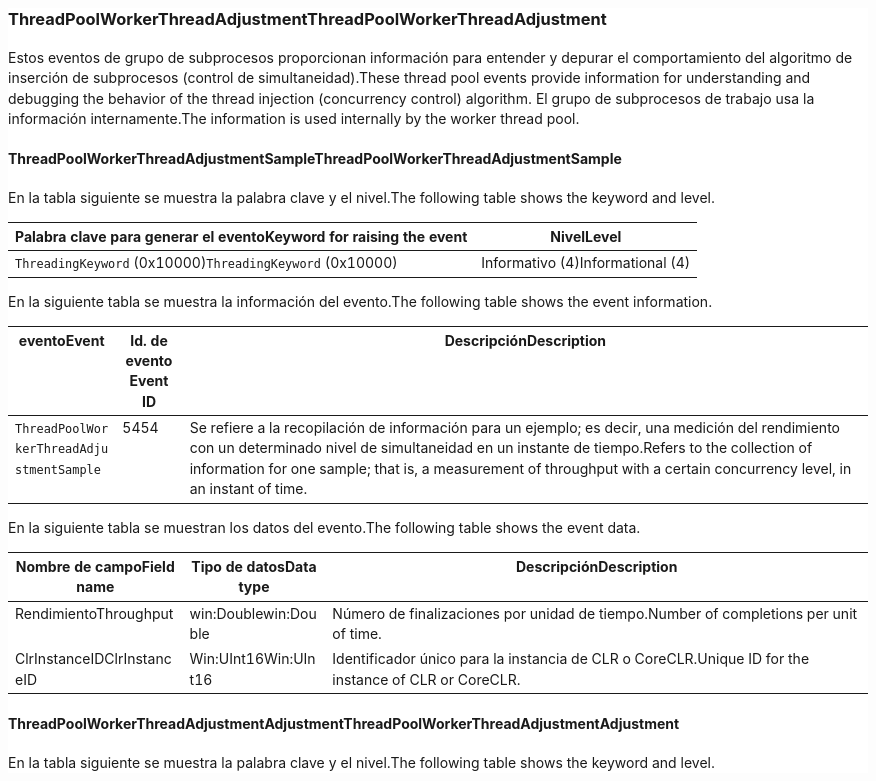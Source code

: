 ### <a name="threadpoolworkerthreadadjustment"></a><span data-ttu-id="cb803-143">ThreadPoolWorkerThreadAdjustment</span><span class="sxs-lookup"><span data-stu-id="cb803-143">ThreadPoolWorkerThreadAdjustment</span></span>  
 <span data-ttu-id="cb803-144">Estos eventos de grupo de subprocesos proporcionan información para entender y depurar el comportamiento del algoritmo de inserción de subprocesos (control de simultaneidad).</span><span class="sxs-lookup"><span data-stu-id="cb803-144">These thread pool events provide information for understanding and debugging the behavior of the thread injection (concurrency control) algorithm.</span></span> <span data-ttu-id="cb803-145">El grupo de subprocesos de trabajo usa la información internamente.</span><span class="sxs-lookup"><span data-stu-id="cb803-145">The information is used internally by the worker thread pool.</span></span>  
  
#### <a name="threadpoolworkerthreadadjustmentsample"></a><span data-ttu-id="cb803-146">ThreadPoolWorkerThreadAdjustmentSample</span><span class="sxs-lookup"><span data-stu-id="cb803-146">ThreadPoolWorkerThreadAdjustmentSample</span></span>  
 <span data-ttu-id="cb803-147">En la tabla siguiente se muestra la palabra clave y el nivel.</span><span class="sxs-lookup"><span data-stu-id="cb803-147">The following table shows the keyword and level.</span></span>  
  
|<span data-ttu-id="cb803-148">Palabra clave para generar el evento</span><span class="sxs-lookup"><span data-stu-id="cb803-148">Keyword for raising the event</span></span>|<span data-ttu-id="cb803-149">Nivel</span><span class="sxs-lookup"><span data-stu-id="cb803-149">Level</span></span>|  
|-----------------------------------|-----------|  
|<span data-ttu-id="cb803-150">`ThreadingKeyword` (0x10000)</span><span class="sxs-lookup"><span data-stu-id="cb803-150">`ThreadingKeyword` (0x10000)</span></span>|<span data-ttu-id="cb803-151">Informativo (4)</span><span class="sxs-lookup"><span data-stu-id="cb803-151">Informational (4)</span></span>|  
  
 <span data-ttu-id="cb803-152">En la siguiente tabla se muestra la información del evento.</span><span class="sxs-lookup"><span data-stu-id="cb803-152">The following table shows the event information.</span></span>  
  
|<span data-ttu-id="cb803-153">evento</span><span class="sxs-lookup"><span data-stu-id="cb803-153">Event</span></span>|<span data-ttu-id="cb803-154">Id. de evento</span><span class="sxs-lookup"><span data-stu-id="cb803-154">Event ID</span></span>|<span data-ttu-id="cb803-155">Descripción</span><span class="sxs-lookup"><span data-stu-id="cb803-155">Description</span></span>|  
|-----------|--------------|-----------------|  
|`ThreadPoolWorkerThreadAdjustmentSample`|<span data-ttu-id="cb803-156">54</span><span class="sxs-lookup"><span data-stu-id="cb803-156">54</span></span>|<span data-ttu-id="cb803-157">Se refiere a la recopilación de información para un ejemplo; es decir, una medición del rendimiento con un determinado nivel de simultaneidad en un instante de tiempo.</span><span class="sxs-lookup"><span data-stu-id="cb803-157">Refers to the collection of information for one sample; that is, a measurement of throughput with a certain concurrency level, in an instant of time.</span></span>|  
  
 <span data-ttu-id="cb803-158">En la siguiente tabla se muestran los datos del evento.</span><span class="sxs-lookup"><span data-stu-id="cb803-158">The following table shows the event data.</span></span>  
  
|<span data-ttu-id="cb803-159">Nombre de campo</span><span class="sxs-lookup"><span data-stu-id="cb803-159">Field name</span></span>|<span data-ttu-id="cb803-160">Tipo de datos</span><span class="sxs-lookup"><span data-stu-id="cb803-160">Data type</span></span>|<span data-ttu-id="cb803-161">Descripción</span><span class="sxs-lookup"><span data-stu-id="cb803-161">Description</span></span>|  
|----------------|---------------|-----------------|  
|<span data-ttu-id="cb803-162">Rendimiento</span><span class="sxs-lookup"><span data-stu-id="cb803-162">Throughput</span></span>|<span data-ttu-id="cb803-163">win:Double</span><span class="sxs-lookup"><span data-stu-id="cb803-163">win:Double</span></span>|<span data-ttu-id="cb803-164">Número de finalizaciones por unidad de tiempo.</span><span class="sxs-lookup"><span data-stu-id="cb803-164">Number of completions per unit of time.</span></span>|  
|<span data-ttu-id="cb803-165">ClrInstanceID</span><span class="sxs-lookup"><span data-stu-id="cb803-165">ClrInstanceID</span></span>|<span data-ttu-id="cb803-166">Win:UInt16</span><span class="sxs-lookup"><span data-stu-id="cb803-166">Win:UInt16</span></span>|<span data-ttu-id="cb803-167">Identificador único para la instancia de CLR o CoreCLR.</span><span class="sxs-lookup"><span data-stu-id="cb803-167">Unique ID for the instance of CLR or CoreCLR.</span></span>|  
  
#### <a name="threadpoolworkerthreadadjustmentadjustment"></a><span data-ttu-id="cb803-168">ThreadPoolWorkerThreadAdjustmentAdjustment</span><span class="sxs-lookup"><span data-stu-id="cb803-168">ThreadPoolWorkerThreadAdjustmentAdjustment</span></span>  
 <span data-ttu-id="cb803-169">En la tabla siguiente se muestra la palabra clave y el nivel.</span><span class="sxs-lookup"><span data-stu-id="cb803-169">The following table shows the keyword and level.</span></span>  
  